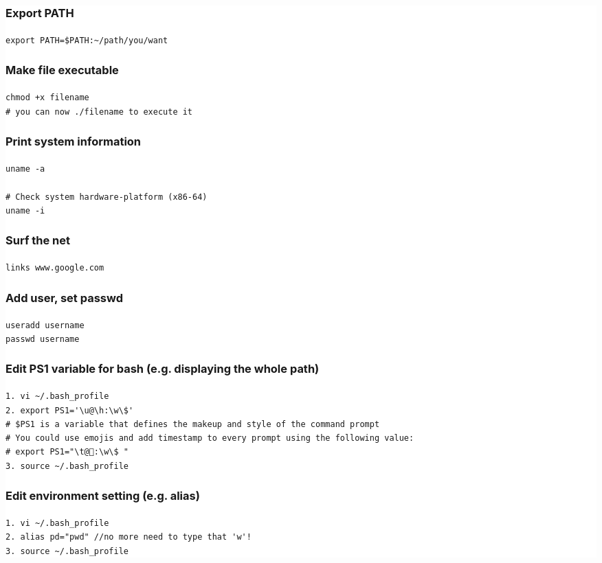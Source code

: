 ### **Export PATH**

```text
export PATH=$PATH:~/path/you/want
```

### **Make file executable**

```text
chmod +x filename
# you can now ./filename to execute it
```

### **Print system information**

```text
uname -a

# Check system hardware-platform (x86-64)
uname -i
```

### **Surf the net**

```text
links www.google.com
```

### **Add user, set passwd**

```text
useradd username
passwd username
```

### **Edit PS1 variable for bash \(e.g. displaying the whole path\)**

```text
1. vi ~/.bash_profile
2. export PS1='\u@\h:\w\$'
# $PS1 is a variable that defines the makeup and style of the command prompt
# You could use emojis and add timestamp to every prompt using the following value:
# export PS1="\t@🦁:\w\$ "
3. source ~/.bash_profile
```

### **Edit environment setting \(e.g. alias\)**

```text
1. vi ~/.bash_profile
2. alias pd="pwd" //no more need to type that 'w'!
3. source ~/.bash_profile
```
